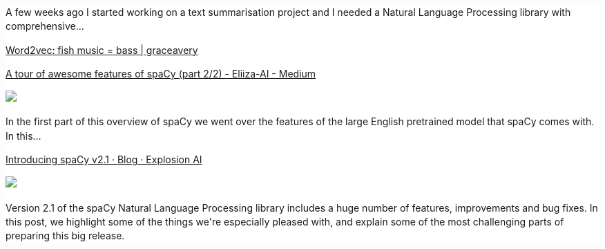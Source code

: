 A few weeks ago I started working on a text summarisation project and I
needed a Natural Language Processing library with comprehensive…

</div>

<div class="card">

<div class="card-title">

[Word2vec: fish music = bass \|
graceavery](https://graceavery.com/word2vec-fish-music-bass)

</div>

</div>

<div class="card">

<div class="card-title">

[A tour of awesome features of spaCy (part 2/2) - Eliiza-AI -
Medium](https://medium.com/eliiza-ai/a-tour-of-awesome-features-of-spacy-part-2-2-d7bd628a81ce)

</div>

<div class="card-image">

[![](https://miro.medium.com/v2/resize:fit:1200/1*xGYsNSBR3oILg24XFR3RdA.png)](https://medium.com/eliiza-ai/a-tour-of-awesome-features-of-spacy-part-2-2-d7bd628a81ce)

</div>

In the first part of this overview of spaCy we went over the features of
the large English pretrained model that spaCy comes with. In this…

</div>

<div class="card">

<div class="card-title">

[Introducing spaCy v2.1 · Blog · Explosion
AI](https://explosion.ai/blog/spacy-v2-1)

</div>

<div class="card-image">

[![](https://explosion.ai/blog/spacy-v2-1_social.jpg)](https://explosion.ai/blog/spacy-v2-1)

</div>

Version 2.1 of the spaCy Natural Language Processing library includes a
huge number of features, improvements and bug fixes. In this post, we
highlight some of the things we're especially pleased with, and explain
some of the most challenging parts of preparing this big release.

</div>

<div class="card">

<div class="card-title">
